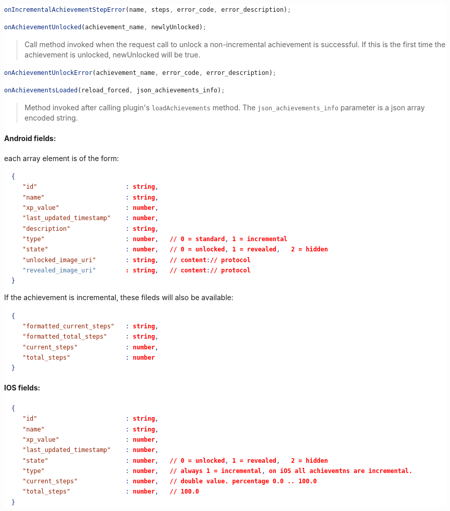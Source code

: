 ```javascript
onIncrementalAchievementStepError(name, steps, error_code, error_description);
```

```javascript
onAchievementUnlocked(achievement_name, newlyUnlocked);
```
> Call method invoked when the request call to unlock a non-incremental achievement is successful.
If this is the first time the achievement is unlocked, newUnlocked will be true.

```javascript
onAchievementUnlockError(achievement_name, error_code, error_description);
```

```javascript
onAchievementsLoaded(reload_forced, json_achievements_info);
```
> Method invoked after calling plugin's `loadAchievements` method.
The `json_achievements_info` parameter is a json array encoded string.

#### Android fields:
each array element is of the form:
```json
  {
     "id"                        : string,
     "name"                      : string,
     "xp_value"                  : number,
     "last_updated_timestamp"    : number,
     "description"               : string,
     "type"                      : number,   // 0 = standard, 1 = incremental
     "state"                     : number,   // 0 = unlocked, 1 = revealed,   2 = hidden
     "unlocked_image_uri"        : string,   // content:// protocol
     "revealed_image_uri"        : string,   // content:// protocol
  }
```
  If the achievement is incremental, these fileds will also be available:
```json
  {
     "formatted_current_steps"   : string,
     "formatted_total_steps"     : string,
     "current_steps"             : number,
     "total_steps"               : number
  }
```
#### IOS fields:
```json
  {
     "id"                        : string,
     "name"                      : string,
     "xp_value"                  : number,
     "last_updated_timestamp"    : number,
     "state"                     : number,   // 0 = unlocked, 1 = revealed,   2 = hidden
     "type"                      : number,   // always 1 = incremental, on iOS all achievemtns are incremental.
     "current_steps"             : number,   // double value. percentage 0.0 .. 100.0
     "total_steps"               : number,   // 100.0
  }
```
